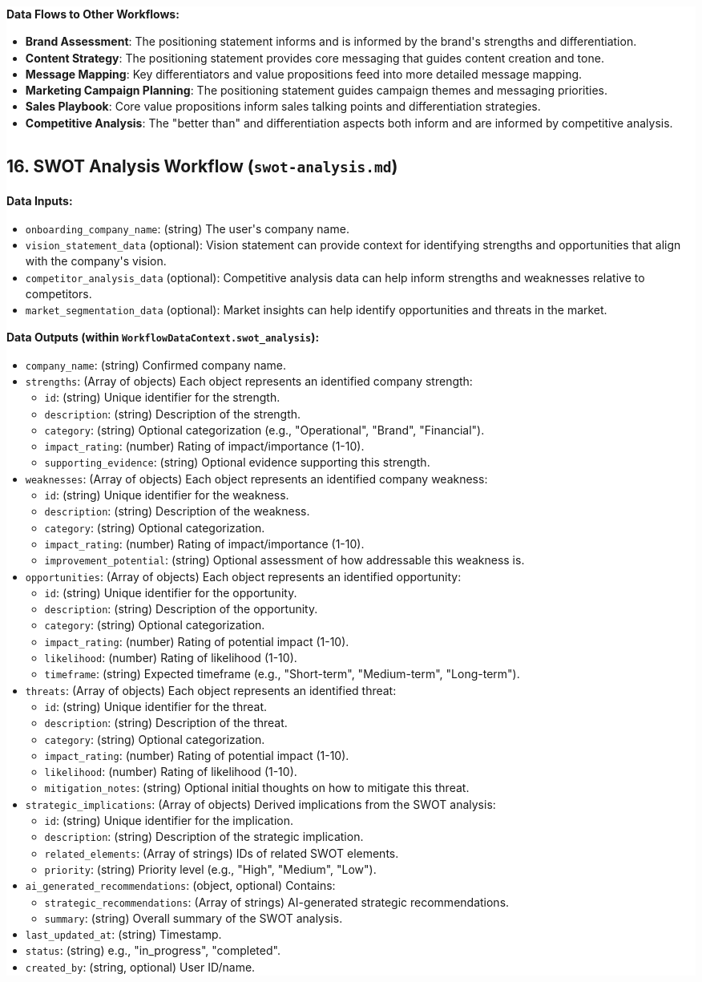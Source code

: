 **Data Flows to Other Workflows:**
*   **Brand Assessment**: The positioning statement informs and is informed by the brand's strengths and differentiation.
*   **Content Strategy**: The positioning statement provides core messaging that guides content creation and tone.
*   **Message Mapping**: Key differentiators and value propositions feed into more detailed message mapping.
*   **Marketing Campaign Planning**: The positioning statement guides campaign themes and messaging priorities.
*   **Sales Playbook**: Core value propositions inform sales talking points and differentiation strategies.
*   **Competitive Analysis**: The "better than" and differentiation aspects both inform and are informed by competitive analysis.

## 16. SWOT Analysis Workflow (`swot-analysis.md`)

**Data Inputs:**
*   `onboarding_company_name`: (string) The user's company name.
*   `vision_statement_data` (optional): Vision statement can provide context for identifying strengths and opportunities that align with the company's vision.
*   `competitor_analysis_data` (optional): Competitive analysis data can help inform strengths and weaknesses relative to competitors.
*   `market_segmentation_data` (optional): Market insights can help identify opportunities and threats in the market.

**Data Outputs (within `WorkflowDataContext.swot_analysis`):**
*   `company_name`: (string) Confirmed company name.
*   `strengths`: (Array of objects) Each object represents an identified company strength:
    *   `id`: (string) Unique identifier for the strength.
    *   `description`: (string) Description of the strength.
    *   `category`: (string) Optional categorization (e.g., "Operational", "Brand", "Financial").
    *   `impact_rating`: (number) Rating of impact/importance (1-10).
    *   `supporting_evidence`: (string) Optional evidence supporting this strength.
*   `weaknesses`: (Array of objects) Each object represents an identified company weakness:
    *   `id`: (string) Unique identifier for the weakness.
    *   `description`: (string) Description of the weakness.
    *   `category`: (string) Optional categorization.
    *   `impact_rating`: (number) Rating of impact/importance (1-10).
    *   `improvement_potential`: (string) Optional assessment of how addressable this weakness is.
*   `opportunities`: (Array of objects) Each object represents an identified opportunity:
    *   `id`: (string) Unique identifier for the opportunity.
    *   `description`: (string) Description of the opportunity.
    *   `category`: (string) Optional categorization.
    *   `impact_rating`: (number) Rating of potential impact (1-10).
    *   `likelihood`: (number) Rating of likelihood (1-10).
    *   `timeframe`: (string) Expected timeframe (e.g., "Short-term", "Medium-term", "Long-term").
*   `threats`: (Array of objects) Each object represents an identified threat:
    *   `id`: (string) Unique identifier for the threat.
    *   `description`: (string) Description of the threat.
    *   `category`: (string) Optional categorization.
    *   `impact_rating`: (number) Rating of potential impact (1-10).
    *   `likelihood`: (number) Rating of likelihood (1-10).
    *   `mitigation_notes`: (string) Optional initial thoughts on how to mitigate this threat.
*   `strategic_implications`: (Array of objects) Derived implications from the SWOT analysis:
    *   `id`: (string) Unique identifier for the implication.
    *   `description`: (string) Description of the strategic implication.
    *   `related_elements`: (Array of strings) IDs of related SWOT elements.
    *   `priority`: (string) Priority level (e.g., "High", "Medium", "Low").
*   `ai_generated_recommendations`: (object, optional) Contains:
    *   `strategic_recommendations`: (Array of strings) AI-generated strategic recommendations.
    *   `summary`: (string) Overall summary of the SWOT analysis.
*   `last_updated_at`: (string) Timestamp.
*   `status`: (string) e.g., "in_progress", "completed".
*   `created_by`: (string, optional) User ID/name.